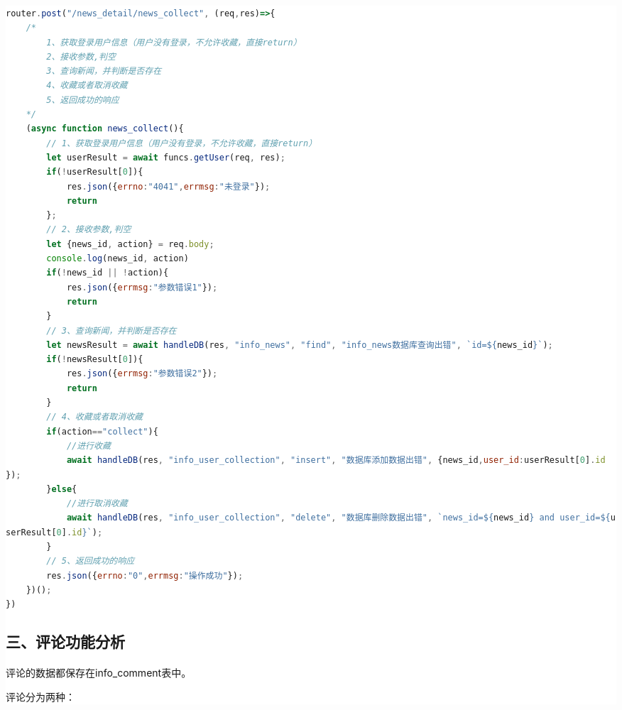 ```js
router.post("/news_detail/news_collect", (req,res)=>{
    /*
        1、获取登录用户信息（用户没有登录，不允许收藏，直接return）
        2、接收参数,判空
        3、查询新闻，并判断是否存在
        4、收藏或者取消收藏
        5、返回成功的响应
    */
    (async function news_collect(){
        // 1、获取登录用户信息（用户没有登录，不允许收藏，直接return）
        let userResult = await funcs.getUser(req, res);
        if(!userResult[0]){
            res.json({errno:"4041",errmsg:"未登录"});
            return
        };
        // 2、接收参数,判空
        let {news_id, action} = req.body;
        console.log(news_id, action)
        if(!news_id || !action){
            res.json({errmsg:"参数错误1"});
            return
        }
        // 3、查询新闻，并判断是否存在
        let newsResult = await handleDB(res, "info_news", "find", "info_news数据库查询出错", `id=${news_id}`); 
        if(!newsResult[0]){
            res.json({errmsg:"参数错误2"});
            return
        }
        // 4、收藏或者取消收藏
        if(action=="collect"){
            //进行收藏
            await handleDB(res, "info_user_collection", "insert", "数据库添加数据出错", {news_id,user_id:userResult[0].id }); 
        }else{
            //进行取消收藏
            await handleDB(res, "info_user_collection", "delete", "数据库删除数据出错", `news_id=${news_id} and user_id=${userResult[0].id}`); 
        }
        // 5、返回成功的响应
        res.json({errno:"0",errmsg:"操作成功"});
    })();
})
```

## 三、评论功能分析

评论的数据都保存在info_comment表中。

评论分为两种：
